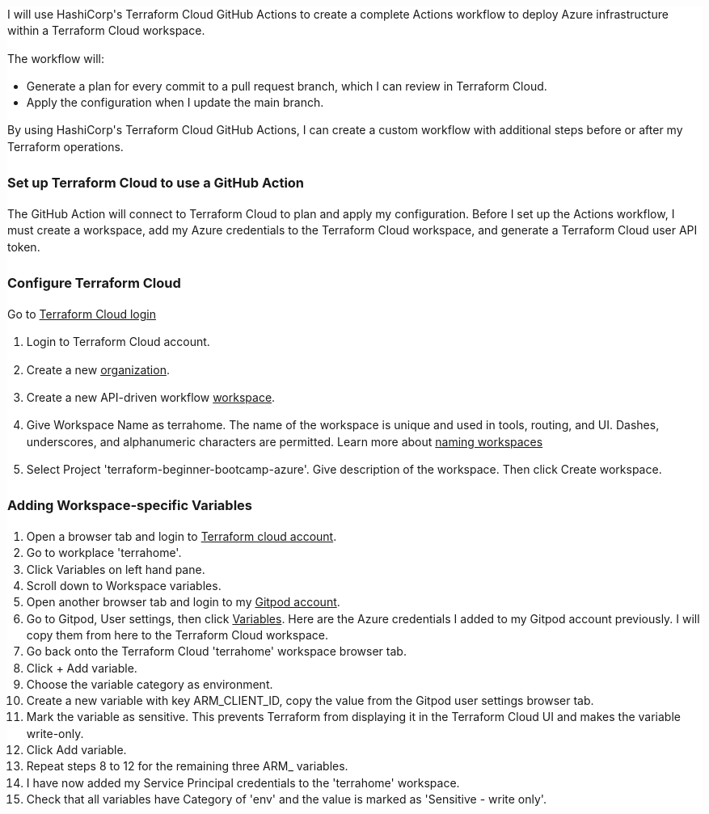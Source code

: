 I will use HashiCorp's Terraform Cloud GitHub Actions to create a complete Actions workflow to deploy Azure infrastructure within a Terraform Cloud workspace.

The workflow will:

- Generate a plan for every commit to a pull request branch, which I can review in Terraform Cloud.
- Apply the configuration when I update the main branch.

By using HashiCorp's Terraform Cloud GitHub Actions, I can create a custom workflow with additional steps before or after my Terraform operations.

### Set up Terraform Cloud to use a GitHub Action

The GitHub Action will connect to Terraform Cloud to plan and apply my configuration. Before I set up the Actions workflow, I must create a workspace, add my Azure credentials to the Terraform Cloud workspace, and generate a Terraform Cloud user API token.

### Configure Terraform Cloud
Go to [Terraform Cloud login](https://app.terraform.io/session)
1. Login to Terraform Cloud account.
1. Create a new [organization](https://app.terraform.io/app/organizations/new).
1. Create a new  API-driven workflow [workspace](https://app.terraform.io/app/mpflynnx/workspaces/new).
1. Give Workspace Name as terrahome. The name of the workspace is unique and used in tools, routing, and UI. Dashes, underscores, and alphanumeric characters are permitted. Learn more about [naming workspaces](https://www.terraform.io/docs/cloud/workspaces/naming.html)

1. Select Project 'terraform-beginner-bootcamp-azure'. Give description of the workspace. Then click Create workspace.

### Adding Workspace-specific Variables

1. Open a browser tab and login to [Terraform cloud account](https://app.terraform.io/session).
1. Go to workplace 'terrahome'.
1. Click Variables on left hand pane.
1. Scroll down to Workspace variables.
1. Open another browser tab and login to my [Gitpod account](https://gitpod.io/login/).
1. Go to Gitpod, User settings, then click [Variables](https://gitpod.io/user/variables). Here are the Azure credentials I added to my Gitpod account previously. I will copy them from here to the Terraform Cloud workspace.
1. Go back onto the Terraform Cloud 'terrahome' workspace browser tab.
1. Click + Add variable.
1. Choose the variable category as environment.
1. Create a new variable with key ARM_CLIENT_ID, copy the value from the Gitpod user settings browser tab.
1. Mark the variable as sensitive. This prevents Terraform from displaying it in the Terraform Cloud UI and makes the variable write-only.
1. Click Add variable.
1. Repeat steps 8 to 12 for the remaining three ARM_ variables.
1. I have now added my Service Principal credentials to the 'terrahome' workspace.
1. Check that all variables have Category of 'env' and the value is marked as 'Sensitive - write only'.
